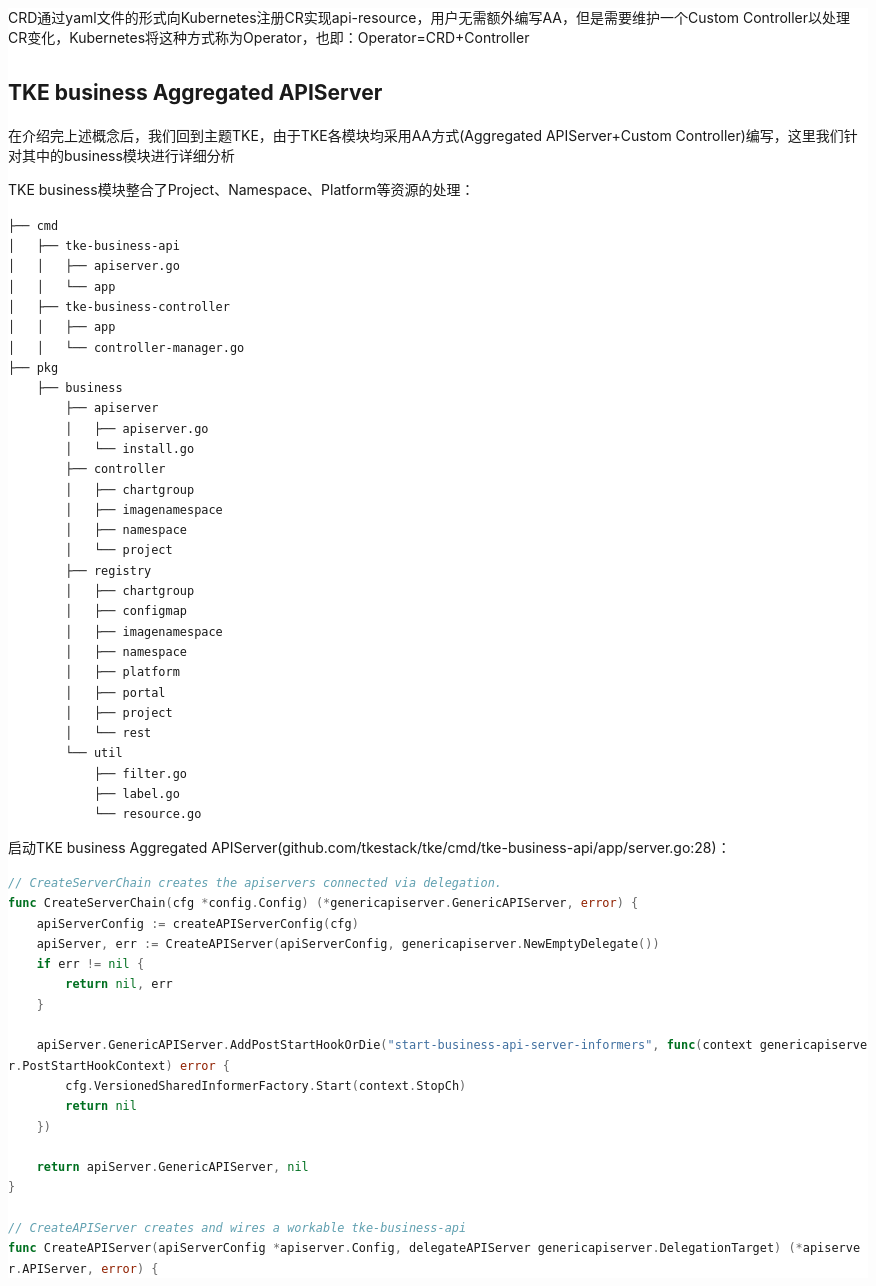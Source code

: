 CRD通过yaml文件的形式向Kubernetes注册CR实现api-resource，用户无需额外编写AA，但是需要维护一个Custom Controller以处理CR变化，Kubernetes将这种方式称为Operator，也即：Operator=CRD+Controller

## TKE business Aggregated APIServer

在介绍完上述概念后，我们回到主题TKE，由于TKE各模块均采用AA方式(Aggregated APIServer+Custom Controller)编写，这里我们针对其中的business模块进行详细分析

TKE business模块整合了Project、Namespace、Platform等资源的处理：

```sh
├── cmd
│   ├── tke-business-api
│   │   ├── apiserver.go
│   │   └── app
│   ├── tke-business-controller
│   │   ├── app
│   │   └── controller-manager.go
├── pkg
    ├── business
        ├── apiserver
        │   ├── apiserver.go
        │   └── install.go
        ├── controller
        │   ├── chartgroup
        │   ├── imagenamespace
        │   ├── namespace
        │   └── project
        ├── registry
        │   ├── chartgroup
        │   ├── configmap
        │   ├── imagenamespace
        │   ├── namespace
        │   ├── platform
        │   ├── portal
        │   ├── project
        │   └── rest
        └── util
            ├── filter.go
            ├── label.go
            └── resource.go
```

启动TKE business Aggregated APIServer(github.com/tkestack/tke/cmd/tke-business-api/app/server.go:28)：

```go
// CreateServerChain creates the apiservers connected via delegation.
func CreateServerChain(cfg *config.Config) (*genericapiserver.GenericAPIServer, error) {
	apiServerConfig := createAPIServerConfig(cfg)
	apiServer, err := CreateAPIServer(apiServerConfig, genericapiserver.NewEmptyDelegate())
	if err != nil {
		return nil, err
	}

	apiServer.GenericAPIServer.AddPostStartHookOrDie("start-business-api-server-informers", func(context genericapiserver.PostStartHookContext) error {
		cfg.VersionedSharedInformerFactory.Start(context.StopCh)
		return nil
	})

	return apiServer.GenericAPIServer, nil
}

// CreateAPIServer creates and wires a workable tke-business-api
func CreateAPIServer(apiServerConfig *apiserver.Config, delegateAPIServer genericapiserver.DelegationTarget) (*apiserver.APIServer, error) {
```